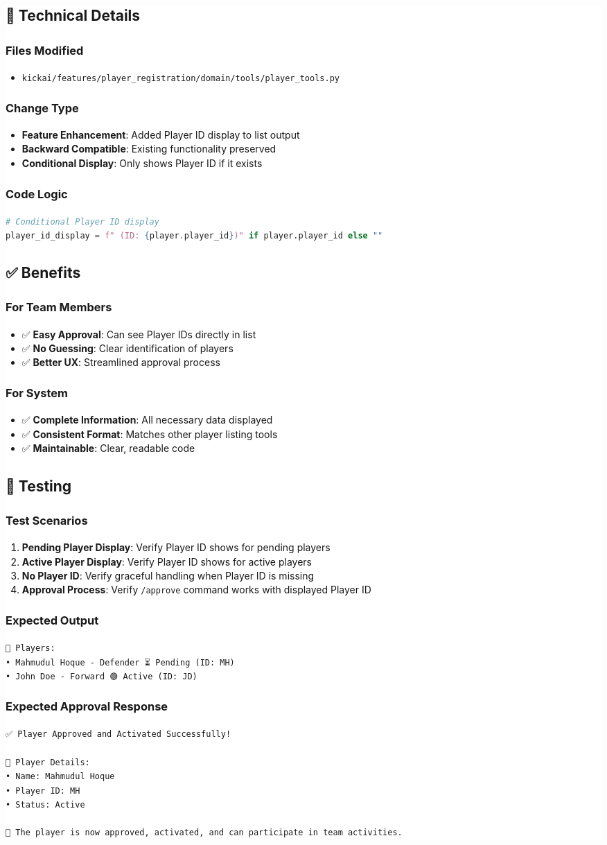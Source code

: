 ## 🔧 **Technical Details**

### **Files Modified**
- `kickai/features/player_registration/domain/tools/player_tools.py`

### **Change Type**
- **Feature Enhancement**: Added Player ID display to list output
- **Backward Compatible**: Existing functionality preserved
- **Conditional Display**: Only shows Player ID if it exists

### **Code Logic**
```python
# Conditional Player ID display
player_id_display = f" (ID: {player.player_id})" if player.player_id else ""
```

## ✅ **Benefits**

### **For Team Members**
- ✅ **Easy Approval**: Can see Player IDs directly in list
- ✅ **No Guessing**: Clear identification of players
- ✅ **Better UX**: Streamlined approval process

### **For System**
- ✅ **Complete Information**: All necessary data displayed
- ✅ **Consistent Format**: Matches other player listing tools
- ✅ **Maintainable**: Clear, readable code

## 🧪 **Testing**

### **Test Scenarios**
1. **Pending Player Display**: Verify Player ID shows for pending players
2. **Active Player Display**: Verify Player ID shows for active players
3. **No Player ID**: Verify graceful handling when Player ID is missing
4. **Approval Process**: Verify `/approve` command works with displayed Player ID

### **Expected Output**
```
👥 Players:
• Mahmudul Hoque - Defender ⏳ Pending (ID: MH)
• John Doe - Forward 🟢 Active (ID: JD)
```

### **Expected Approval Response**
```
✅ Player Approved and Activated Successfully!

👤 Player Details:
• Name: Mahmudul Hoque
• Player ID: MH
• Status: Active

🎉 The player is now approved, activated, and can participate in team activities.
```
